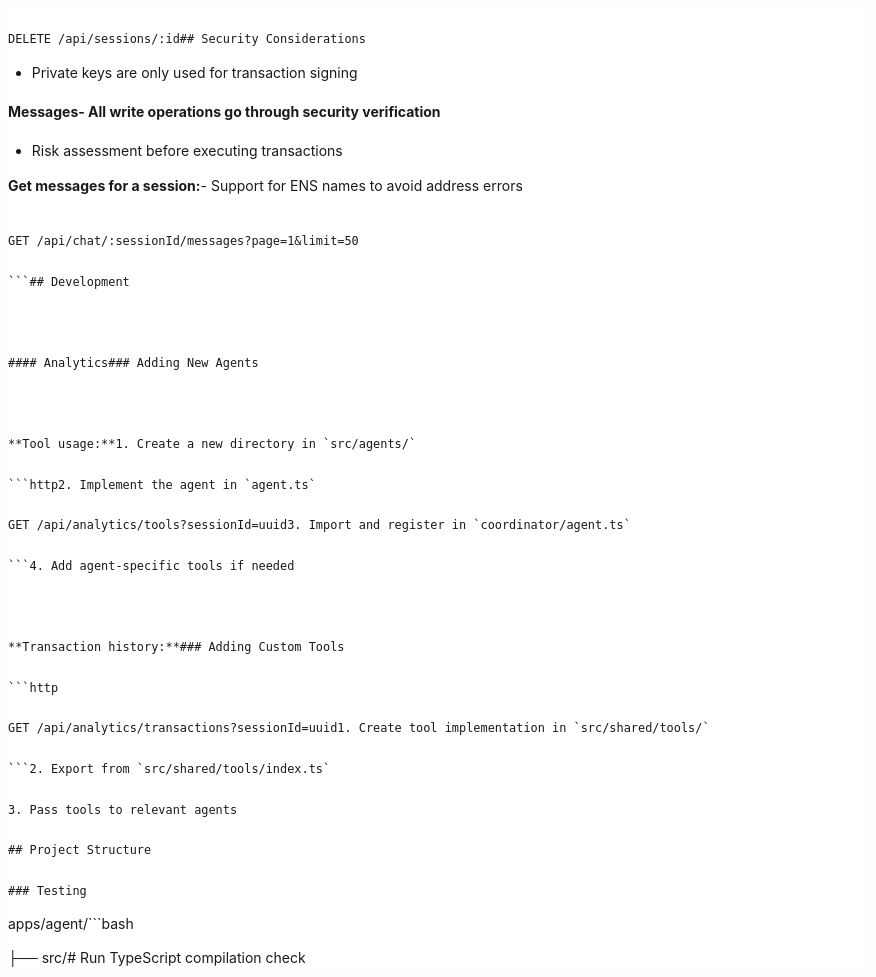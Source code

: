 ````http- **Sepolia** (Ethereum testnet)

DELETE /api/sessions/:id## Security Considerations

````

- Private keys are only used for transaction signing

#### Messages- All write operations go through security verification

- Risk assessment before executing transactions

**Get messages for a session:**- Support for ENS names to avoid address errors

````http- Testnet-only operations by default

GET /api/chat/:sessionId/messages?page=1&limit=50

```## Development



#### Analytics### Adding New Agents



**Tool usage:**1. Create a new directory in `src/agents/`

```http2. Implement the agent in `agent.ts`

GET /api/analytics/tools?sessionId=uuid3. Import and register in `coordinator/agent.ts`

```4. Add agent-specific tools if needed



**Transaction history:**### Adding Custom Tools

```http

GET /api/analytics/transactions?sessionId=uuid1. Create tool implementation in `src/shared/tools/`

```2. Export from `src/shared/tools/index.ts`

3. Pass tools to relevant agents

## Project Structure

### Testing

````

apps/agent/```bash

├── src/# Run TypeScript compilation check
